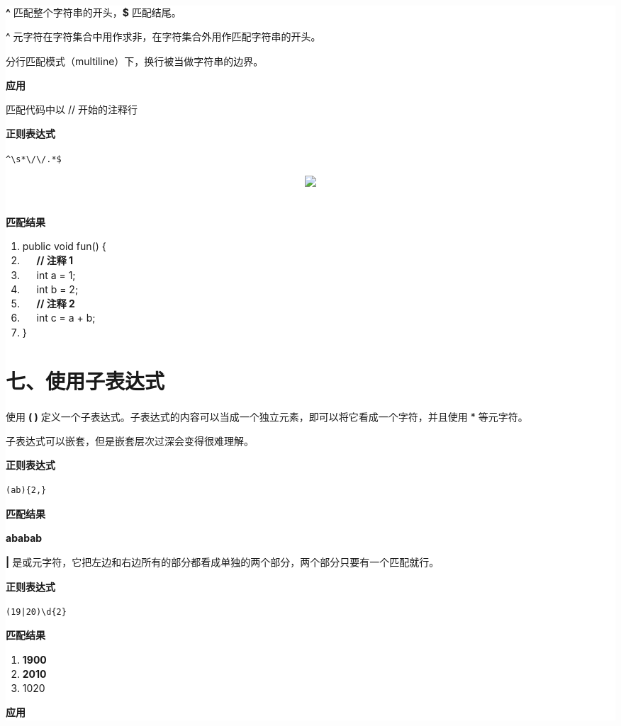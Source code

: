 **^**  匹配整个字符串的开头，**$** 匹配结尾。

^ 元字符在字符集合中用作求非，在字符集合外用作匹配字符串的开头。

分行匹配模式（multiline）下，换行被当做字符串的边界。

**应用** 

匹配代码中以 // 开始的注释行

**正则表达式** 

```
^\s*\/\/.*$
```

<div align="center"> <img src="https://cs-notes-1256109796.cos.ap-guangzhou.myqcloud.com/600e9c75-5033-4dad-ae2b-930957db638e.png"/> </div><br>

**匹配结果** 

1. public void fun() {
2. &nbsp;&nbsp;&nbsp;&nbsp;     **// 注释 1** 
3. &nbsp;&nbsp;&nbsp;&nbsp;    int a = 1;
4. &nbsp;&nbsp;&nbsp;&nbsp;    int b = 2;
5. &nbsp;&nbsp;&nbsp;&nbsp;     **// 注释 2** 
6. &nbsp;&nbsp;&nbsp;&nbsp;    int c = a + b;
7. }

# 七、使用子表达式

使用  **( )**  定义一个子表达式。子表达式的内容可以当成一个独立元素，即可以将它看成一个字符，并且使用 * 等元字符。

子表达式可以嵌套，但是嵌套层次过深会变得很难理解。

**正则表达式** 

```
(ab){2,}
```

**匹配结果** 

**ababab** 

**|**  是或元字符，它把左边和右边所有的部分都看成单独的两个部分，两个部分只要有一个匹配就行。

**正则表达式** 

```
(19|20)\d{2}
```

**匹配结果** 

1.  **1900** 
2.  **2010** 
3. 1020

**应用** 
